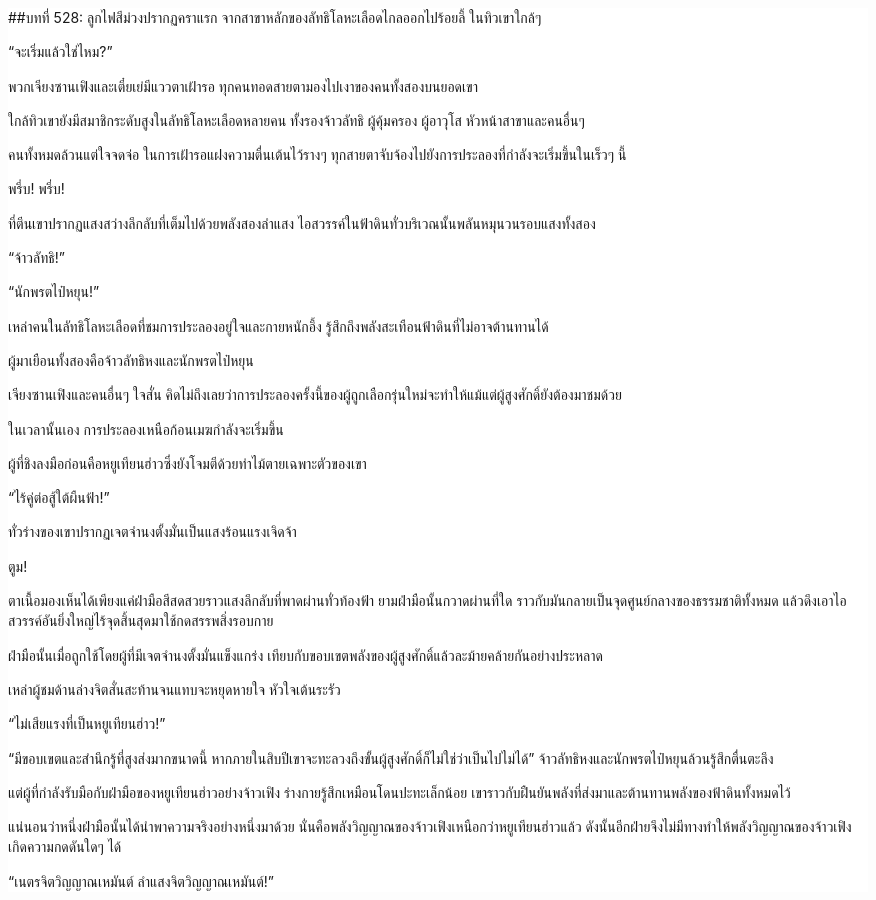 ##บทที่ 528: ลูกไฟสีม่วงปรากฏคราแรก
จากสาขาหลักของลัทธิโลหะเลือดไกลออกไปร้อยลี้ ในทิวเขาใกล้ๆ

“จะเริ่มแล้วใช่ไหม?”

พวกเจียงซานเฟิงและเตี๋ยเย่มีแววตาเฝ้ารอ ทุกคนทอดสายตามองไปเงาของคนทั้งสองบนยอดเขา

ใกล้ทิวเขายังมีสมาชิกระดับสูงในลัทธิโลหะเลือดหลายคน ทั้งรองจ้าวลัทธิ ผู้คุ้มครอง ผู้อาวุโส หัวหน้าสาขาและคนอื่นๆ

คนทั้งหมดล้วนแต่ใจจดจ่อ ในการเฝ้ารอแฝงความตื่นเต้นไว้รางๆ ทุกสายตาจับจ้องไปยังการประลองที่กำลังจะเริ่มขึ้นในเร็วๆ นี้

พรึ่บ! พรึ่บ!

ที่ตีนเขาปรากฏแสงสว่างลึกลับที่เต็มไปด้วยพลังสองลำแสง ไอสวรรค์ในฟ้าดินทั่วบริเวณนั้นพลันหมุนวนรอบแสงทั้งสอง

“จ้าวลัทธิ!”

“นักพรตไป๋หยุน!”

เหล่าคนในลัทธิโลหะเลือดที่ชมการประลองอยู่ใจและกายหนักอึ้ง รู้สึกถึงพลังสะเทือนฟ้าดินที่ไม่อาจต้านทานได้

ผู้มาเยือนทั้งสองคือจ้าวลัทธิหงและนักพรตไป๋หยุน

เจียงซานเฟิงและคนอื่นๆ ใจสั่น คิดไม่ถึงเลยว่าการประลองครั้งนี้ของผู้ถูกเลือกรุ่นใหม่จะทำให้แม้แต่ผู้สูงศักดิ์ยังต้องมาชมด้วย

ในเวลานั้นเอง การประลองเหนือก้อนเมฆกำลังจะเริ่มขึ้น

ผู้ที่ชิงลงมือก่อนคือหยูเทียนฮ่าวซึ่งยังโจมตีด้วยท่าไม้ตายเฉพาะตัวของเขา

“ไร้คู่ต่อสู้ใต้ผืนฟ้า!”

ทั่วร่างของเขาปรากฏเจตจำนงตั้งมั่นเป็นแสงร้อนแรงเจิดจ้า

ตูม!

ตาเนื้อมองเห็นได้เพียงแค่ฝ่ามือสีสดสวยราวแสงลึกลับที่พาดผ่านทั่วท้องฟ้า ยามฝ่ามือนั้นกวาดผ่านที่ใด ราวกับมันกลายเป็นจุดศูนย์กลางของธรรมชาติทั้งหมด แล้วดึงเอาไอสวรรค์อันยิ่งใหญ่ไร้จุดสิ้นสุดมาใช้กดสรรพสิ่งรอบกาย

ฝ่ามือนั้นเมื่อถูกใช้โดยผู้ที่มีเจตจำนงตั้งมั่นแข็งแกร่ง เทียบกับขอบเขตพลังของผู้สูงศักดิ์แล้วละม้ายคล้ายกันอย่างประหลาด

เหล่าผู้ชมด้านล่างจิตสั่นสะท้านจนแทบจะหยุดหายใจ หัวใจเต้นระรัว

“ไม่เสียแรงที่เป็นหยูเทียนฮ่าว!”

“มีขอบเขตและสำนึกรู้ที่สูงส่งมากขนาดนี้ หากภายในสิบปีเขาจะทะลวงถึงขั้นผู้สูงศักดิ์ก็ไม่ใช่ว่าเป็นไปไม่ได้” จ้าวลัทธิหงและนักพรตไป๋หยุนล้วนรู้สึกตื่นตะลึง

แต่ผู้ที่กำลังรับมือกับฝ่ามือของหยูเทียนฮ่าวอย่างจ้าวเฟิง ร่างกายรู้สึกเหมือนโดนปะทะเล็กน้อย เขาราวกับฝืนยันพลังที่ส่งมาและต้านทานพลังของฟ้าดินทั้งหมดไว้

แน่นอนว่าหนึ่งฝ่ามือนั้นได้นำพาความจริงอย่างหนึ่งมาด้วย นั่นคือพลังวิญญาณของจ้าวเฟิงเหนือกว่าหยูเทียนฮ่าวแล้ว ดังนั้นอีกฝ่ายจึงไม่มีทางทำให้พลังวิญญาณของจ้าวเฟิงเกิดความกดดันใดๆ ได้

“เนตรจิตวิญญาณเหมันต์ ลำแสงจิตวิญญาณเหมันต์!”
